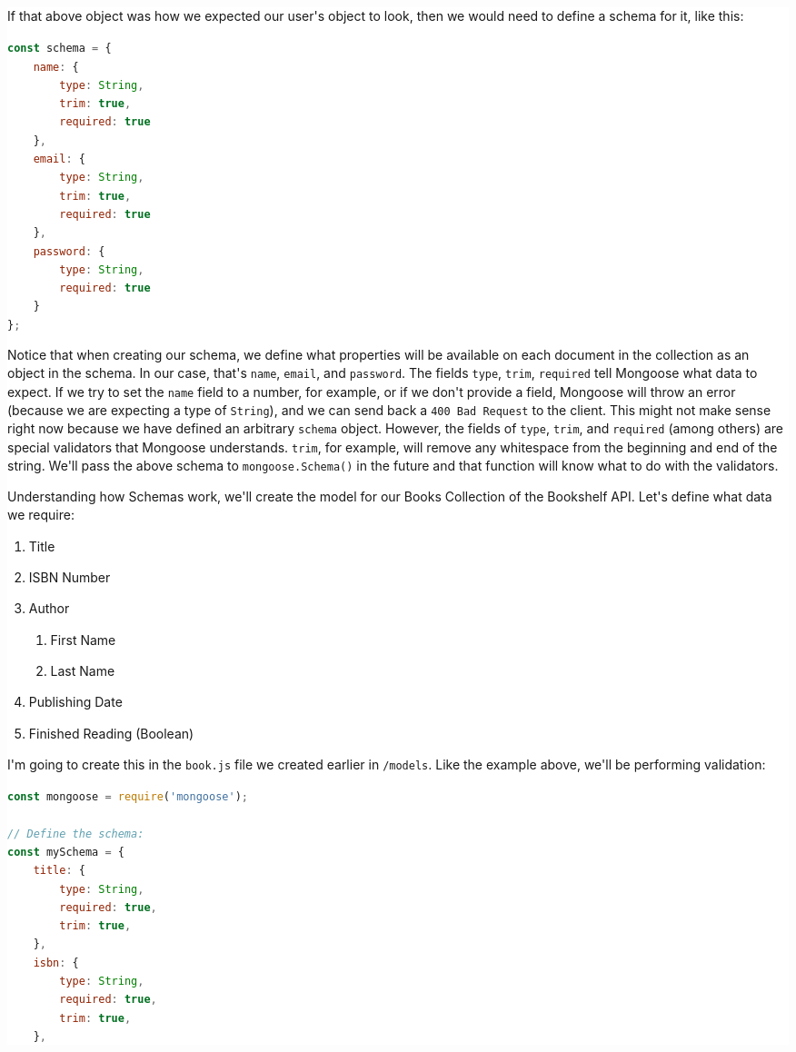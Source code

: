 If that above object was how we expected our user's object to look, then we would need to define a schema for it, like this:

```javascript
const schema = {
    name: {
        type: String,
        trim: true,
        required: true
    },
    email: {
        type: String,
        trim: true,
        required: true
    },
    password: {
        type: String,
        required: true
    }
};

```

Notice that when creating our schema, we define what properties will be available on each document in the collection as an object in the schema. In our case, that's `name`, `email`, and `password`. The fields `type`, `trim`, `required` tell Mongoose what data to expect. If we try to set the `name` field to a number, for example, or if we don't provide a field, Mongoose will throw an error (because we are expecting a type of `String`), and we can send back a `400 Bad Request` to the client. This might not make sense right now because we have defined an arbitrary `schema` object. However, the fields of `type`, `trim`, and `required` (among others) are special validators that Mongoose understands. `trim`, for example, will remove any whitespace from the beginning and end of the string. We'll pass the above schema to `mongoose.Schema()` in the future and that function will know what to do with the validators.

Understanding how Schemas work, we'll create the model for our Books Collection of the Bookshelf API. Let's define what data we require:

1.  Title
    
2. ISBN Number
    
3.  Author
    
    1.  First Name
        
    2.  Last Name
        
4.  Publishing Date
    
5.  Finished Reading (Boolean)
    

I'm going to create this in the `book.js` file we created earlier in `/models`. Like the example above, we'll be performing validation:

```javascript
const mongoose = require('mongoose');

// Define the schema:
const mySchema = {
    title: {
        type: String,
        required: true,
        trim: true,
    },
    isbn: {
        type: String,
        required: true,
        trim: true,
    },
```